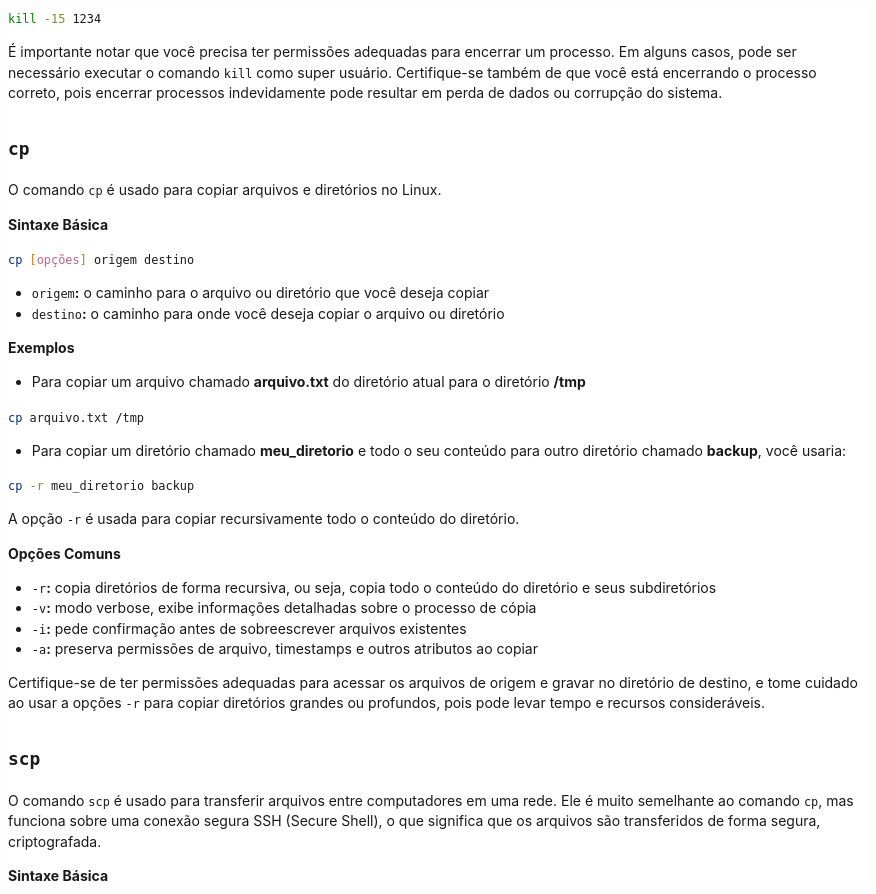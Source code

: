 ```bash
kill -15 1234
```

É importante notar que você precisa ter permissões adequadas para encerrar um processo. Em alguns casos, pode ser necessário executar o comando `kill` como super usuário. Certifique-se também de que você está encerrando o processo correto, pois encerrar processos indevidamente pode resultar em perda de dados ou corrupção do sistema.

## <a id="cp"></a>`cp`

O comando `cp` é usado para copiar arquivos e diretórios no Linux.

**Sintaxe Básica**

```bash
cp [opções] origem destino
```

- `origem`**:** o caminho para o arquivo ou diretório que você deseja copiar
- `destino`**:** o caminho para onde você deseja copiar o arquivo ou diretório

**Exemplos**

- Para copiar um arquivo chamado **arquivo.txt** do diretório atual para o diretório **/tmp**

```bash
cp arquivo.txt /tmp
```

- Para copiar um diretório chamado **meu_diretorio** e todo o seu conteúdo para outro diretório chamado **backup**, você usaria:

```bash
cp -r meu_diretorio backup
```

A opção `-r` é usada para copiar recursivamente todo o conteúdo do diretório.

**Opções Comuns**

- `-r`**:** copia diretórios de forma recursiva, ou seja, copia todo o conteúdo do diretório e seus subdiretórios
- `-v`**:** modo verbose, exibe informações detalhadas sobre o processo de cópia
- `-i`**:** pede confirmação antes de sobreescrever arquivos existentes
- `-a`**:** preserva permissões de arquivo, timestamps e outros atributos ao copiar

Certifique-se de ter permissões adequadas para acessar os arquivos de origem e gravar no diretório de destino, e tome cuidado ao usar a opções `-r` para copiar diretórios grandes ou profundos, pois pode levar tempo e recursos consideráveis.

## <a id="scp"></a>`scp`

O comando `scp` é usado para transferir arquivos entre computadores em uma rede. Ele é muito semelhante ao comando `cp`, mas funciona sobre uma conexão segura SSH (Secure Shell), o que significa que os arquivos são transferidos de forma segura, criptografada.

**Sintaxe Básica**
